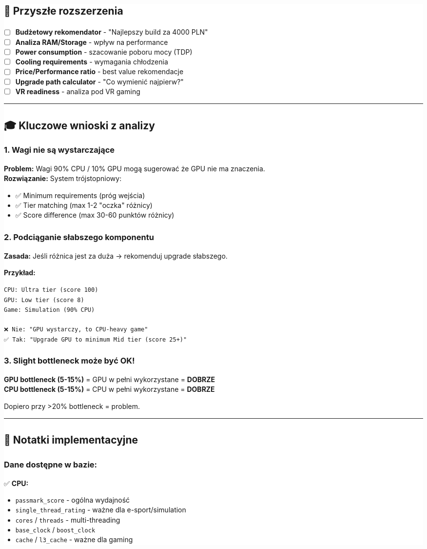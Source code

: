 ## 🔮 Przyszłe rozszerzenia

- [ ] **Budżetowy rekomendator** - "Najlepszy build za 4000 PLN"
- [ ] **Analiza RAM/Storage** - wpływ na performance
- [ ] **Power consumption** - szacowanie poboru mocy (TDP)
- [ ] **Cooling requirements** - wymagania chłodzenia
- [ ] **Price/Performance ratio** - best value rekomendacje
- [ ] **Upgrade path calculator** - "Co wymienić najpierw?"
- [ ] **VR readiness** - analiza pod VR gaming

---

## 🎓 Kluczowe wnioski z analizy

### 1. Wagi nie są wystarczające

**Problem:** Wagi 90% CPU / 10% GPU mogą sugerować że GPU nie ma znaczenia.  
**Rozwiązanie:** System trójstopniowy:
- ✅ Minimum requirements (próg wejścia)
- ✅ Tier matching (max 1-2 "oczka" różnicy)
- ✅ Score difference (max 30-60 punktów różnicy)

### 2. Podciąganie słabszego komponentu

**Zasada:** Jeśli różnica jest za duża → rekomenduj upgrade słabszego.

**Przykład:**
```
CPU: Ultra tier (score 100)
GPU: Low tier (score 8)
Game: Simulation (90% CPU)

❌ Nie: "GPU wystarczy, to CPU-heavy game"
✅ Tak: "Upgrade GPU to minimum Mid tier (score 25+)"
```

### 3. Slight bottleneck może być OK!

**GPU bottleneck (5-15%)** = GPU w pełni wykorzystane = **DOBRZE**  
**CPU bottleneck (5-15%)** = CPU w pełni wykorzystane = **DOBRZE**

Dopiero przy >20% bottleneck = problem.

---

## 📝 Notatki implementacyjne

### Dane dostępne w bazie:

✅ **CPU:**
- `passmark_score` - ogólna wydajność
- `single_thread_rating` - ważne dla e-sport/simulation
- `cores` / `threads` - multi-threading
- `base_clock` / `boost_clock`
- `cache` / `l3_cache` - ważne dla gaming
